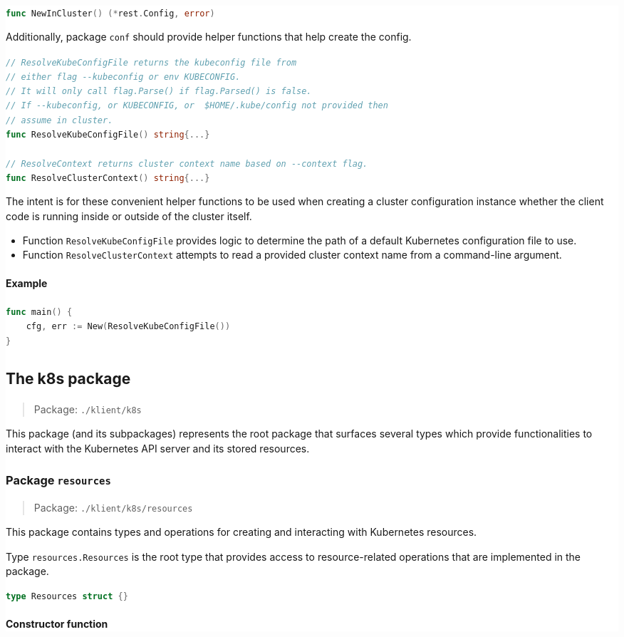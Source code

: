 ```go
func NewInCluster() (*rest.Config, error)

```

Additionally, package `conf` should provide helper functions that help create the config.

```go
// ResolveKubeConfigFile returns the kubeconfig file from
// either flag --kubeconfig or env KUBECONFIG.
// It will only call flag.Parse() if flag.Parsed() is false.
// If --kubeconfig, or KUBECONFIG, or  $HOME/.kube/config not provided then
// assume in cluster.
func ResolveKubeConfigFile() string{...}

// ResolveContext returns cluster context name based on --context flag.
func ResolveClusterContext() string{...}
```

The intent is for these convenient helper functions to be used when creating a cluster configuration instance whether the client code is running inside or outside of the cluster itself.

- Function `ResolveKubeConfigFile` provides logic to determine the path of a default Kubernetes configuration file to use.
- Function `ResolveClusterContext` attempts to read a provided cluster context name from a command-line argument.

#### Example

```go
func main() {
    cfg, err := New(ResolveKubeConfigFile())
}
```

## The k8s package
>
> Package: `./klient/k8s`

This package (and its subpackages) represents the root package that surfaces several types which provide functionalities to interact with the Kubernetes API server and its stored resources.

### Package `resources`
>
> Package: `./klient/k8s/resources`

This package contains types and operations for creating and interacting with Kubernetes resources.

Type `resources.Resources` is the root type that provides access to resource-related operations that are implemented in the package.

```go
type Resources struct {}
```

#### Constructor function
